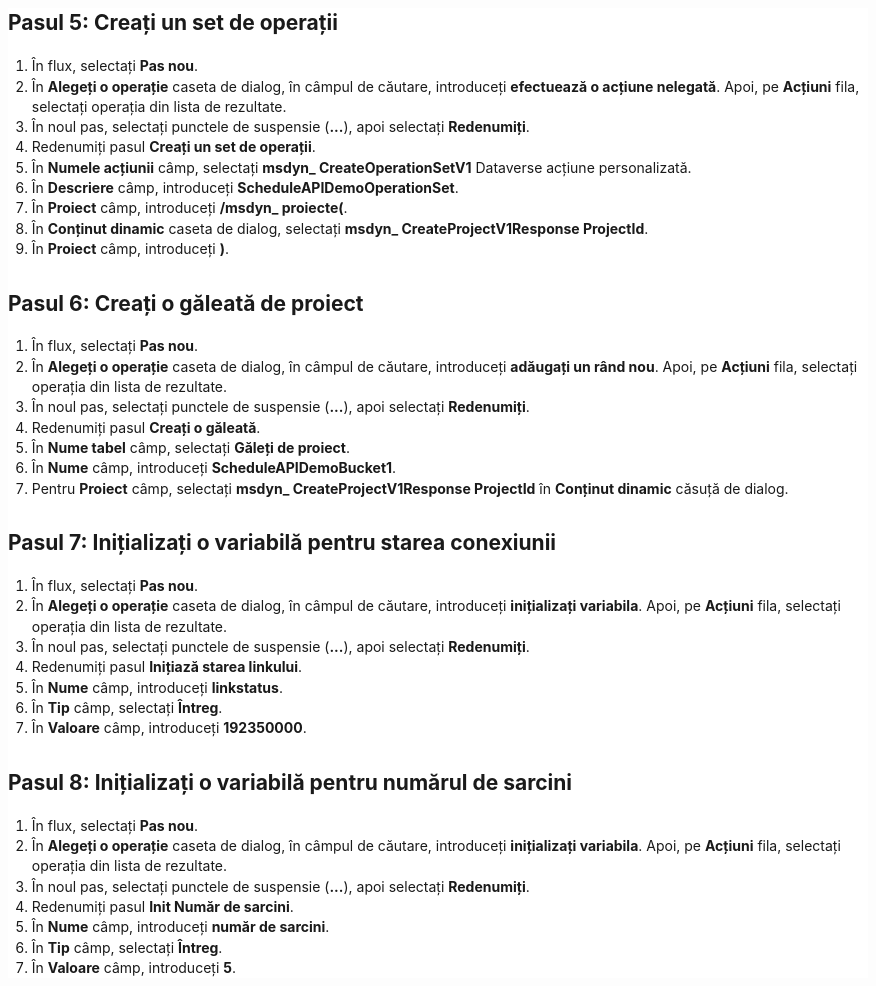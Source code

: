 ## <a name="step-5-create-an-operation-set"></a><a id="5"></a> Pasul 5: Creați un set de operații

1. În flux, selectați **Pas nou**.
2. În **Alegeți o operație** caseta de dialog, în câmpul de căutare, introduceți **efectuează o acțiune nelegată**. Apoi, pe **Acțiuni** fila, selectați operația din lista de rezultate.
3. În noul pas, selectați punctele de suspensie (**...**), apoi selectați **Redenumiți**.
4. Redenumiți pasul **Creați un set de operații**.
5. În **Numele acțiunii** câmp, selectați **msdyn\_ CreateOperationSetV1** Dataverse acțiune personalizată.
6. În **Descriere** câmp, introduceți **ScheduleAPIDemoOperationSet**.
7. În **Proiect** câmp, introduceți **/msdyn\_ proiecte(**.
8. În **Conținut dinamic** caseta de dialog, selectați **msdyn\_ CreateProjectV1Response ProjectId**.
9. În **Proiect** câmp, introduceți **)**.

## <a name="step-6-create-a-project-bucket"></a><a id="6"></a> Pasul 6: Creați o găleată de proiect

1. În flux, selectați **Pas nou**.
2. În **Alegeți o operație** caseta de dialog, în câmpul de căutare, introduceți **adăugați un rând nou**. Apoi, pe **Acțiuni** fila, selectați operația din lista de rezultate.
3. În noul pas, selectați punctele de suspensie (**...**), apoi selectați **Redenumiți**.
4. Redenumiți pasul **Creați o găleată**.
5. În **Nume tabel** câmp, selectați **Găleți de proiect**.
6. În **Nume** câmp, introduceți **ScheduleAPIDemoBucket1**.
7. Pentru **Proiect** câmp, selectați **msdyn\_ CreateProjectV1Response ProjectId** în **Conținut dinamic** căsuță de dialog.

## <a name="step-7-initialize-a-variable-for-the-link-status"></a><a id="7"></a> Pasul 7: Inițializați o variabilă pentru starea conexiunii

1. În flux, selectați **Pas nou**.
2. În **Alegeți o operație** caseta de dialog, în câmpul de căutare, introduceți **inițializați variabila**. Apoi, pe **Acțiuni** fila, selectați operația din lista de rezultate.
3. În noul pas, selectați punctele de suspensie (**...**), apoi selectați **Redenumiți**.
4. Redenumiți pasul **Inițiază starea linkului**.
5. În **Nume** câmp, introduceți **linkstatus**.
6. În **Tip** câmp, selectați **Întreg**.
7. În **Valoare** câmp, introduceți **192350000**.

## <a name="step-8-initialize-a-variable-for-the-number-of-tasks"></a><a id="8"></a> Pasul 8: Inițializați o variabilă pentru numărul de sarcini

1. În flux, selectați **Pas nou**.
2. În **Alegeți o operație** caseta de dialog, în câmpul de căutare, introduceți **inițializați variabila**. Apoi, pe **Acțiuni** fila, selectați operația din lista de rezultate.
3. În noul pas, selectați punctele de suspensie (**...**), apoi selectați **Redenumiți**.
4. Redenumiți pasul **Init Număr de sarcini**.
5. În **Nume** câmp, introduceți **număr de sarcini**.
6. În **Tip** câmp, selectați **Întreg**.
7. În **Valoare** câmp, introduceți **5**.
